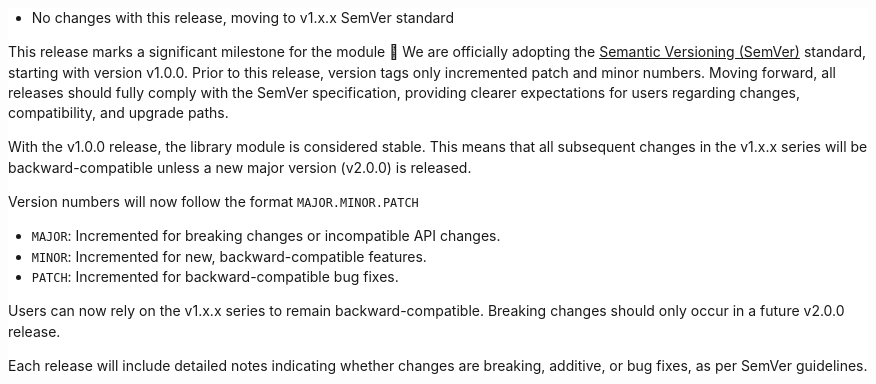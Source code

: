   - No changes with this release, moving to v1.x.x SemVer standard


This release marks a significant milestone for the module 🎉 
We are officially adopting the [Semantic Versioning (SemVer)](https://semver.org/) standard, starting with version v1.0.0. Prior to this release, version tags only incremented patch and minor numbers. Moving forward, all releases should fully comply with the SemVer specification, providing clearer expectations for users regarding changes, compatibility, and upgrade paths.

With the v1.0.0 release, the library module is considered stable. This means that all subsequent changes in the v1.x.x series will be backward-compatible unless a new major version (v2.0.0) is released.

Version numbers will now follow the format `MAJOR.MINOR.PATCH`
- `MAJOR`: Incremented for breaking changes or incompatible API changes.
- `MINOR`: Incremented for new, backward-compatible features.
- `PATCH`: Incremented for backward-compatible bug fixes.

Users can now rely on the v1.x.x series to remain backward-compatible. Breaking changes should only occur in a future v2.0.0 release.

Each release will include detailed notes indicating whether changes are breaking, additive, or bug fixes, as per SemVer guidelines.


</div>


